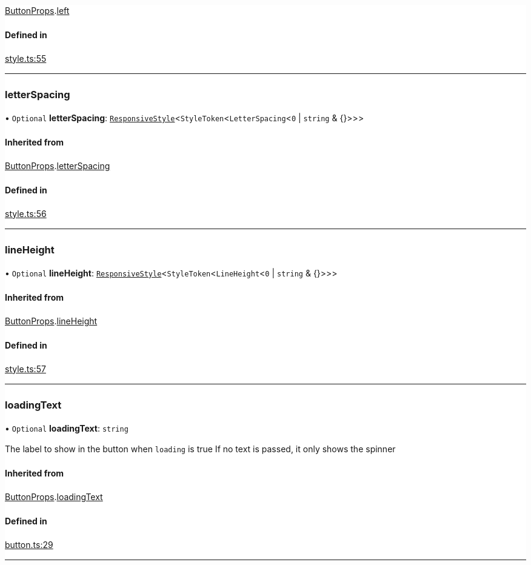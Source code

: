 [ButtonProps](ButtonProps.md).[left](ButtonProps.md#left)

#### Defined in

[style.ts:55](https://github.com/aws-amplify/amplify-ui/blob/932629520/packages/react/src/primitives/types/style.ts#L55)

---

### letterSpacing

• `Optional` **letterSpacing**: [`ResponsiveStyle`](../modules.md#responsivestyle)<`StyleToken`<`LetterSpacing`<`0` \| `string` & {}\>\>\>

#### Inherited from

[ButtonProps](ButtonProps.md).[letterSpacing](ButtonProps.md#letterspacing)

#### Defined in

[style.ts:56](https://github.com/aws-amplify/amplify-ui/blob/932629520/packages/react/src/primitives/types/style.ts#L56)

---

### lineHeight

• `Optional` **lineHeight**: [`ResponsiveStyle`](../modules.md#responsivestyle)<`StyleToken`<`LineHeight`<`0` \| `string` & {}\>\>\>

#### Inherited from

[ButtonProps](ButtonProps.md).[lineHeight](ButtonProps.md#lineheight)

#### Defined in

[style.ts:57](https://github.com/aws-amplify/amplify-ui/blob/932629520/packages/react/src/primitives/types/style.ts#L57)

---

### loadingText

• `Optional` **loadingText**: `string`

The label to show in the button when `loading` is true
If no text is passed, it only shows the spinner

#### Inherited from

[ButtonProps](ButtonProps.md).[loadingText](ButtonProps.md#loadingtext)

#### Defined in

[button.ts:29](https://github.com/aws-amplify/amplify-ui/blob/932629520/packages/react/src/primitives/types/button.ts#L29)

---
